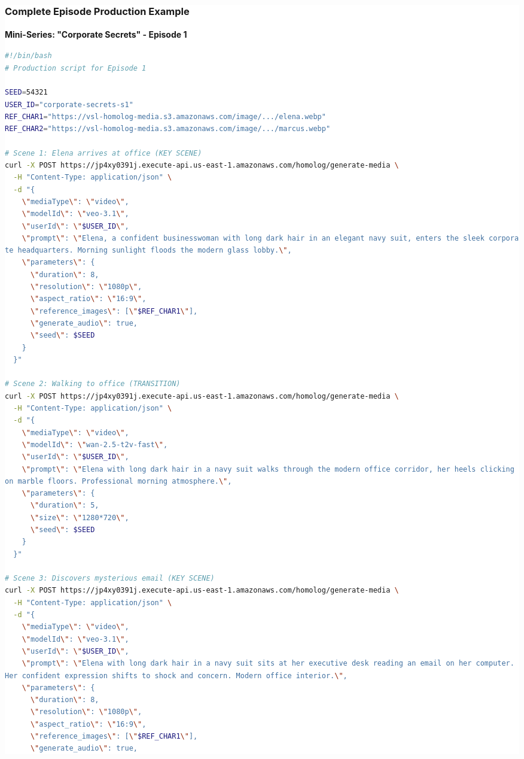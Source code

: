 ### **Complete Episode Production Example**

**Mini-Series: "Corporate Secrets" - Episode 1**

```bash
#!/bin/bash
# Production script for Episode 1

SEED=54321
USER_ID="corporate-secrets-s1"
REF_CHAR1="https://vsl-homolog-media.s3.amazonaws.com/image/.../elena.webp"
REF_CHAR2="https://vsl-homolog-media.s3.amazonaws.com/image/.../marcus.webp"

# Scene 1: Elena arrives at office (KEY SCENE)
curl -X POST https://jp4xy0391j.execute-api.us-east-1.amazonaws.com/homolog/generate-media \
  -H "Content-Type: application/json" \
  -d "{
    \"mediaType\": \"video\",
    \"modelId\": \"veo-3.1\",
    \"userId\": \"$USER_ID\",
    \"prompt\": \"Elena, a confident businesswoman with long dark hair in an elegant navy suit, enters the sleek corporate headquarters. Morning sunlight floods the modern glass lobby.\",
    \"parameters\": {
      \"duration\": 8,
      \"resolution\": \"1080p\",
      \"aspect_ratio\": \"16:9\",
      \"reference_images\": [\"$REF_CHAR1\"],
      \"generate_audio\": true,
      \"seed\": $SEED
    }
  }"

# Scene 2: Walking to office (TRANSITION)
curl -X POST https://jp4xy0391j.execute-api.us-east-1.amazonaws.com/homolog/generate-media \
  -H "Content-Type: application/json" \
  -d "{
    \"mediaType\": \"video\",
    \"modelId\": \"wan-2.5-t2v-fast\",
    \"userId\": \"$USER_ID\",
    \"prompt\": \"Elena with long dark hair in a navy suit walks through the modern office corridor, her heels clicking on marble floors. Professional morning atmosphere.\",
    \"parameters\": {
      \"duration\": 5,
      \"size\": \"1280*720\",
      \"seed\": $SEED
    }
  }"

# Scene 3: Discovers mysterious email (KEY SCENE)
curl -X POST https://jp4xy0391j.execute-api.us-east-1.amazonaws.com/homolog/generate-media \
  -H "Content-Type: application/json" \
  -d "{
    \"mediaType\": \"video\",
    \"modelId\": \"veo-3.1\",
    \"userId\": \"$USER_ID\",
    \"prompt\": \"Elena with long dark hair in a navy suit sits at her executive desk reading an email on her computer. Her confident expression shifts to shock and concern. Modern office interior.\",
    \"parameters\": {
      \"duration\": 8,
      \"resolution\": \"1080p\",
      \"aspect_ratio\": \"16:9\",
      \"reference_images\": [\"$REF_CHAR1\"],
      \"generate_audio\": true,
```